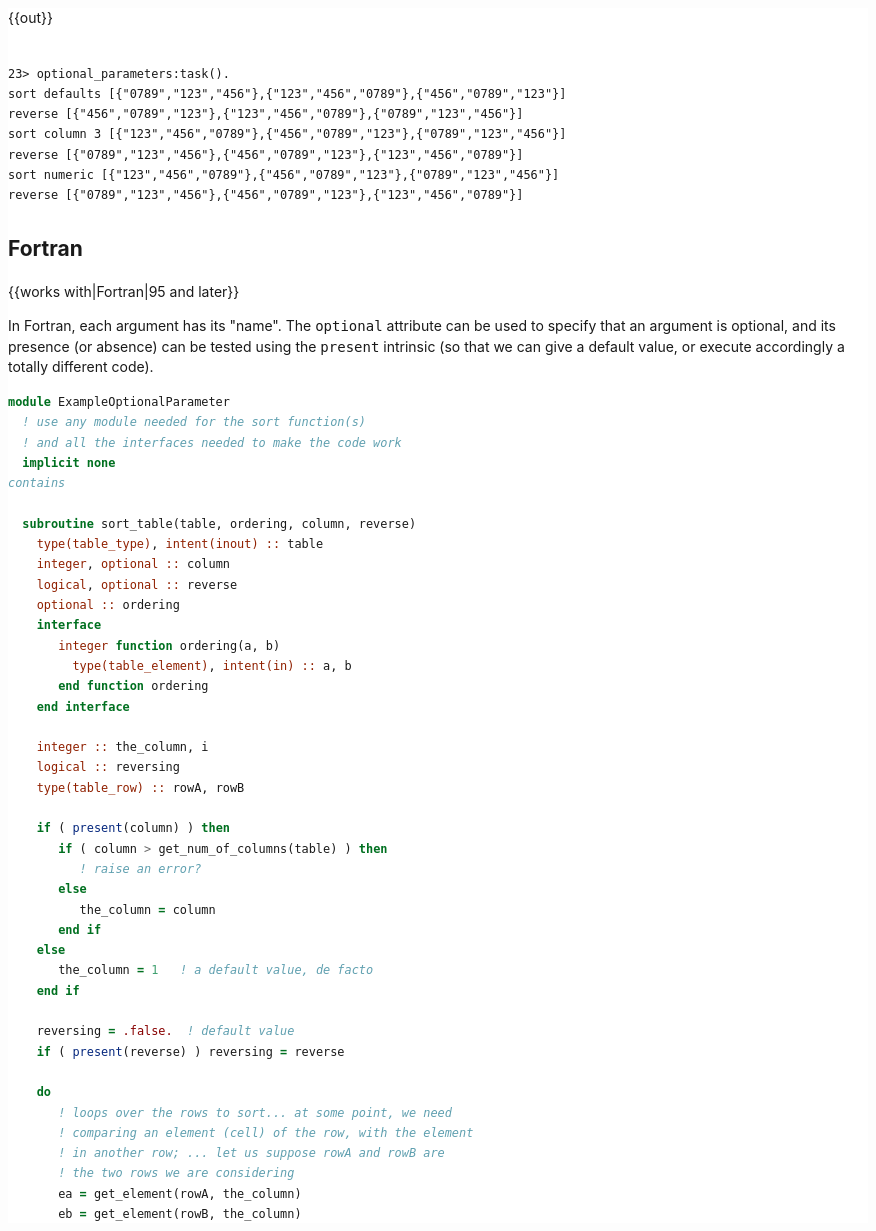{{out}}

```txt

23> optional_parameters:task().
sort defaults [{"0789","123","456"},{"123","456","0789"},{"456","0789","123"}]
reverse [{"456","0789","123"},{"123","456","0789"},{"0789","123","456"}]
sort column 3 [{"123","456","0789"},{"456","0789","123"},{"0789","123","456"}]
reverse [{"0789","123","456"},{"456","0789","123"},{"123","456","0789"}]
sort numeric [{"123","456","0789"},{"456","0789","123"},{"0789","123","456"}]
reverse [{"0789","123","456"},{"456","0789","123"},{"123","456","0789"}]

```



## Fortran

{{works with|Fortran|95 and later}}

In Fortran, each argument has its "name". The <tt>optional</tt> attribute can be used to specify that an argument is optional, and its presence (or absence) can be tested using the <tt>present</tt> intrinsic (so that we can give a default value, or execute accordingly a totally different code).


```fortran
module ExampleOptionalParameter
  ! use any module needed for the sort function(s)
  ! and all the interfaces needed to make the code work
  implicit none
contains

  subroutine sort_table(table, ordering, column, reverse)
    type(table_type), intent(inout) :: table
    integer, optional :: column
    logical, optional :: reverse
    optional :: ordering
    interface
       integer function ordering(a, b)
         type(table_element), intent(in) :: a, b
       end function ordering
    end interface

    integer :: the_column, i
    logical :: reversing
    type(table_row) :: rowA, rowB

    if ( present(column) ) then
       if ( column > get_num_of_columns(table) ) then
          ! raise an error?
       else
          the_column = column
       end if
    else
       the_column = 1   ! a default value, de facto
    end if

    reversing = .false.  ! default value
    if ( present(reverse) ) reversing = reverse

    do
       ! loops over the rows to sort... at some point, we need
       ! comparing an element (cell) of the row, with the element
       ! in another row; ... let us suppose rowA and rowB are
       ! the two rows we are considering
       ea = get_element(rowA, the_column)
       eb = get_element(rowB, the_column)
```
